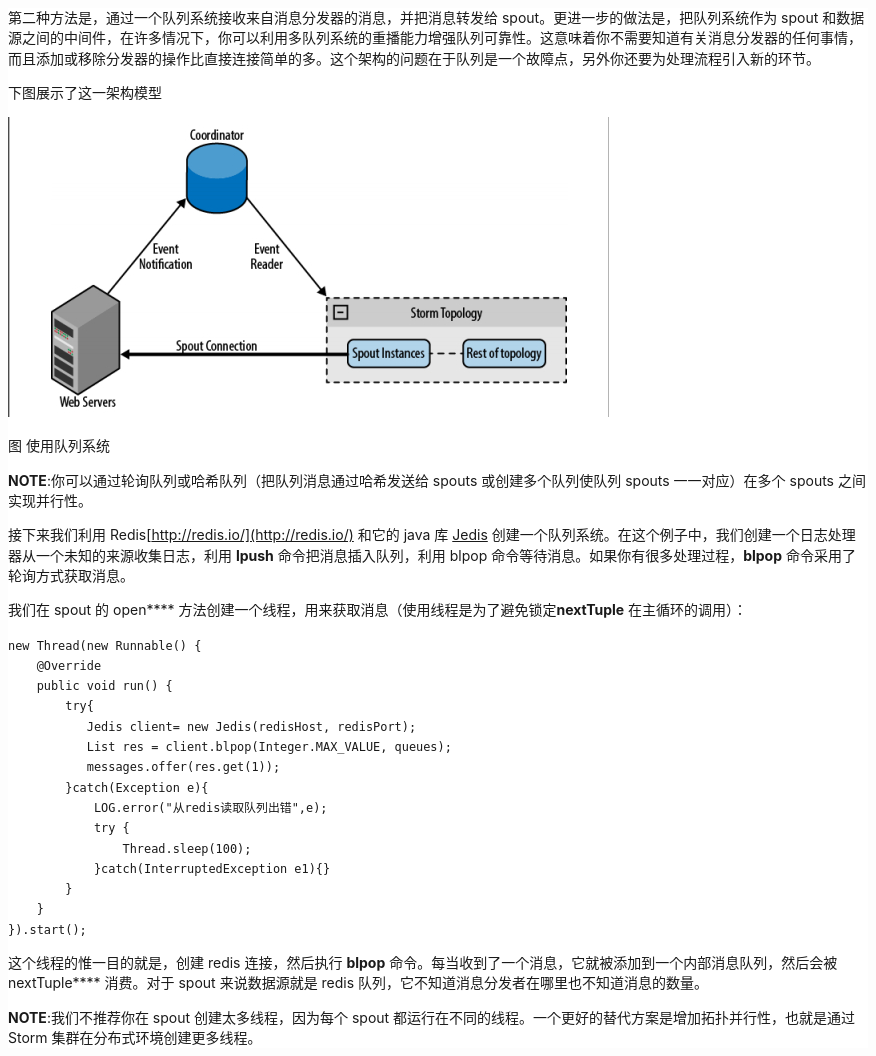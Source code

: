 第二种方法是，通过一个队列系统接收来自消息分发器的消息，并把消息转发给 spout。更进一步的做法是，把队列系统作为 spout 和数据源之间的中间件，在许多情况下，你可以利用多队列系统的重播能力增强队列可靠性。这意味着你不需要知道有关消息分发器的任何事情，而且添加或移除分发器的操作比直接连接简单的多。这个架构的问题在于队列是一个故障点，另外你还要为处理流程引入新的环节。

下图展示了这一架构模型
  
![](images/07.png)  

图 使用队列系统

**NOTE**:你可以通过轮询队列或哈希队列（把队列消息通过哈希发送给 spouts 或创建多个队列使队列 spouts 一一对应）在多个 spouts 之间实现并行性。

接下来我们利用 Redis[http://redis.io/](http://redis.io/) 和它的 java 库 [Jedis](https://github.com/xetorthio/jedis) 创建一个队列系统。在这个例子中，我们创建一个日志处理器从一个未知的来源收集日志，利用 **lpush** 命令把消息插入队列，利用 blpop 命令等待消息。如果你有很多处理过程，**blpop** 命令采用了轮询方式获取消息。

我们在 spout 的 open**** 方法创建一个线程，用来获取消息（使用线程是为了避免锁定**nextTuple** 在主循环的调用）：
  
```
new Thread(new Runnable() {
    @Override
    public void run() {
        try{
           Jedis client= new Jedis(redisHost, redisPort);
           List res = client.blpop(Integer.MAX_VALUE, queues);
           messages.offer(res.get(1));
        }catch(Exception e){
            LOG.error("从redis读取队列出错",e);
            try {
                Thread.sleep(100);
            }catch(InterruptedException e1){}
        }
    }
}).start();  
```  

这个线程的惟一目的就是，创建 redis 连接，然后执行 **blpop** 命令。每当收到了一个消息，它就被添加到一个内部消息队列，然后会被 nextTuple**** 消费。对于 spout 来说数据源就是 redis 队列，它不知道消息分发者在哪里也不知道消息的数量。

**NOTE**:我们不推荐你在 spout 创建太多线程，因为每个 spout 都运行在不同的线程。一个更好的替代方案是增加拓扑并行性，也就是通过 Storm 集群在分布式环境创建更多线程。

